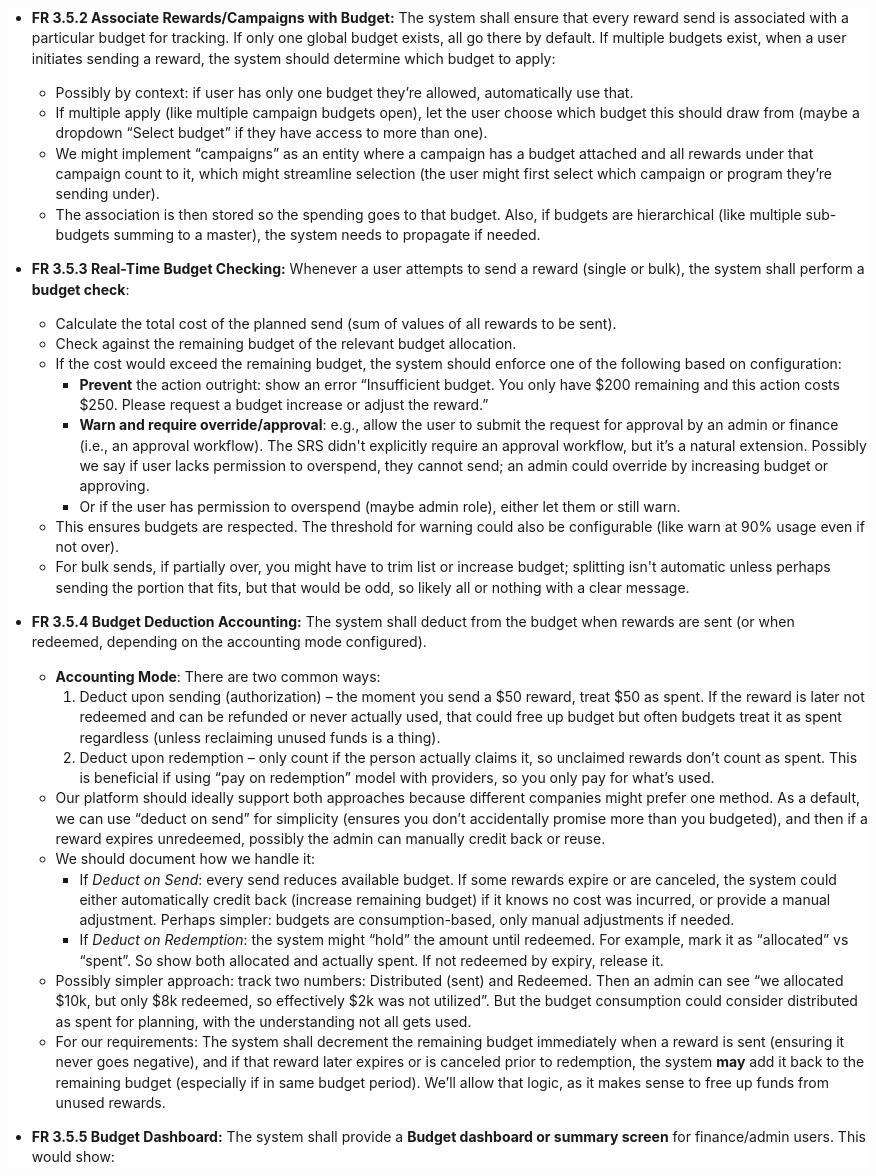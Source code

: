 - **FR 3.5.2 Associate Rewards/Campaigns with Budget:** The system shall ensure that every reward send is associated with a particular budget for tracking. If only one global budget exists, all go there by default. If multiple budgets exist, when a user initiates sending a reward, the system should determine which budget to apply:

  - Possibly by context: if user has only one budget they’re allowed, automatically use that.
  - If multiple apply (like multiple campaign budgets open), let the user choose which budget this should draw from (maybe a dropdown “Select budget” if they have access to more than one).
  - We might implement “campaigns” as an entity where a campaign has a budget attached and all rewards under that campaign count to it, which might streamline selection (the user might first select which campaign or program they’re sending under).
  - The association is then stored so the spending goes to that budget. Also, if budgets are hierarchical (like multiple sub-budgets summing to a master), the system needs to propagate if needed.

- **FR 3.5.3 Real-Time Budget Checking:** Whenever a user attempts to send a reward (single or bulk), the system shall perform a **budget check**:

  - Calculate the total cost of the planned send (sum of values of all rewards to be sent).
  - Check against the remaining budget of the relevant budget allocation.
  - If the cost would exceed the remaining budget, the system should enforce one of the following based on configuration:
    - **Prevent** the action outright: show an error “Insufficient budget. You only have $200 remaining and this action costs $250. Please request a budget increase or adjust the reward.”
    - **Warn and require override/approval**: e.g., allow the user to submit the request for approval by an admin or finance (i.e., an approval workflow). The SRS didn't explicitly require an approval workflow, but it’s a natural extension. Possibly we say if user lacks permission to overspend, they cannot send; an admin could override by increasing budget or approving.
    - Or if the user has permission to overspend (maybe admin role), either let them or still warn.
  - This ensures budgets are respected. The threshold for warning could also be configurable (like warn at 90% usage even if not over).
  - For bulk sends, if partially over, you might have to trim list or increase budget; splitting isn't automatic unless perhaps sending the portion that fits, but that would be odd, so likely all or nothing with a clear message.

- **FR 3.5.4 Budget Deduction Accounting:** The system shall deduct from the budget when rewards are sent (or when redeemed, depending on the accounting mode configured).
  - **Accounting Mode**: There are two common ways:
    1. Deduct upon sending (authorization) – the moment you send a $50 reward, treat $50 as spent. If the reward is later not redeemed and can be refunded or never actually used, that could free up budget but often budgets treat it as spent regardless (unless reclaiming unused funds is a thing).
    2. Deduct upon redemption – only count if the person actually claims it, so unclaimed rewards don’t count as spent. This is beneficial if using “pay on redemption” model with providers, so you only pay for what’s used.
  - Our platform should ideally support both approaches because different companies might prefer one method. As a default, we can use “deduct on send” for simplicity (ensures you don’t accidentally promise more than you budgeted), and then if a reward expires unredeemed, possibly the admin can manually credit back or reuse.
  - We should document how we handle it:
    - If _Deduct on Send_: every send reduces available budget. If some rewards expire or are canceled, the system could either automatically credit back (increase remaining budget) if it knows no cost was incurred, or provide a manual adjustment. Perhaps simpler: budgets are consumption-based, only manual adjustments if needed.
    - If _Deduct on Redemption_: the system might “hold” the amount until redeemed. For example, mark it as “allocated” vs “spent”. So show both allocated and actually spent. If not redeemed by expiry, release it.
  - Possibly simpler approach: track two numbers: Distributed (sent) and Redeemed. Then an admin can see “we allocated $10k, but only $8k redeemed, so effectively $2k was not utilized”. But the budget consumption could consider distributed as spent for planning, with the understanding not all gets used.
  - For our requirements: The system shall decrement the remaining budget immediately when a reward is sent (ensuring it never goes negative), and if that reward later expires or is canceled prior to redemption, the system **may** add it back to the remaining budget (especially if in same budget period). We’ll allow that logic, as it makes sense to free up funds from unused rewards.
- **FR 3.5.5 Budget Dashboard:** The system shall provide a **Budget dashboard or summary screen** for finance/admin users. This would show: